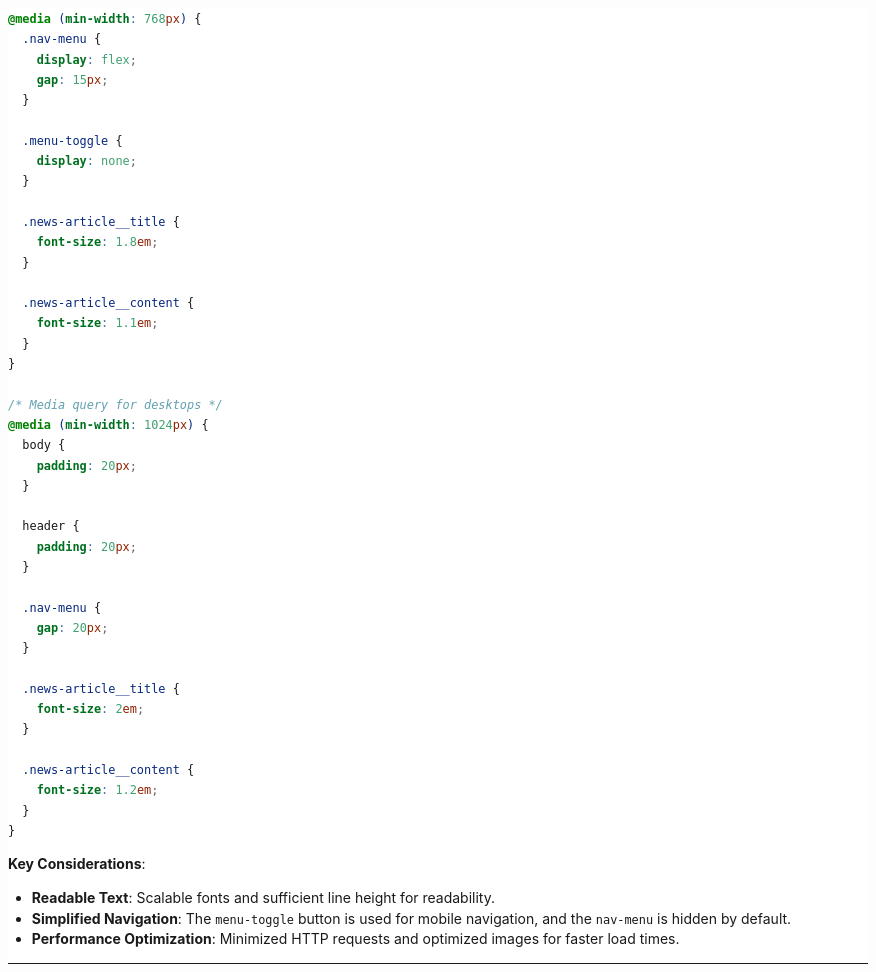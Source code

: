 ```css
@media (min-width: 768px) {
  .nav-menu {
    display: flex;
    gap: 15px;
  }

  .menu-toggle {
    display: none;
  }

  .news-article__title {
    font-size: 1.8em;
  }

  .news-article__content {
    font-size: 1.1em;
  }
}

/* Media query for desktops */
@media (min-width: 1024px) {
  body {
    padding: 20px;
  }

  header {
    padding: 20px;
  }

  .nav-menu {
    gap: 20px;
  }

  .news-article__title {
    font-size: 2em;
  }

  .news-article__content {
    font-size: 1.2em;
  }
}
```

**Key Considerations**:

- **Readable Text**: Scalable fonts and sufficient line height for readability.
- **Simplified Navigation**: The `menu-toggle` button is used for mobile navigation, and the `nav-menu` is hidden by default.
- **Performance Optimization**: Minimized HTTP requests and optimized images for faster load times.

---
